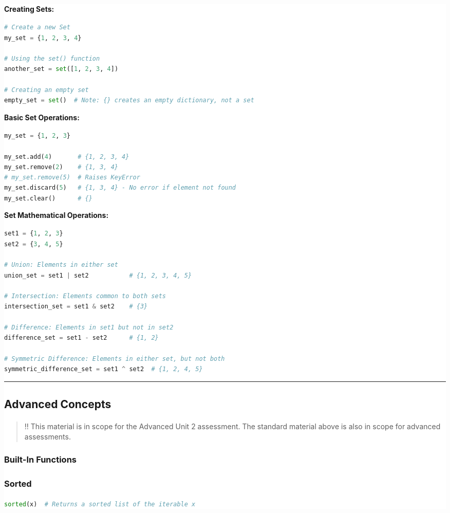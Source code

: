 **Creating Sets:**
```python
# Create a new Set
my_set = {1, 2, 3, 4}

# Using the set() function
another_set = set([1, 2, 3, 4])

# Creating an empty set
empty_set = set()  # Note: {} creates an empty dictionary, not a set
```

**Basic Set Operations:**
```python
my_set = {1, 2, 3}

my_set.add(4)       # {1, 2, 3, 4}
my_set.remove(2)    # {1, 3, 4}
# my_set.remove(5)  # Raises KeyError
my_set.discard(5)   # {1, 3, 4} - No error if element not found
my_set.clear()      # {}
```

**Set Mathematical Operations:**
```python
set1 = {1, 2, 3}
set2 = {3, 4, 5}

# Union: Elements in either set
union_set = set1 | set2           # {1, 2, 3, 4, 5}

# Intersection: Elements common to both sets
intersection_set = set1 & set2    # {3}

# Difference: Elements in set1 but not in set2
difference_set = set1 - set2      # {1, 2}

# Symmetric Difference: Elements in either set, but not both
symmetric_difference_set = set1 ^ set2  # {1, 2, 4, 5}
```

---

## Advanced Concepts

> ‼️ This material is in scope for the Advanced Unit 2 assessment. The standard material above is also in scope for advanced assessments.

### Built-In Functions

### Sorted

```python
sorted(x)  # Returns a sorted list of the iterable x
```
